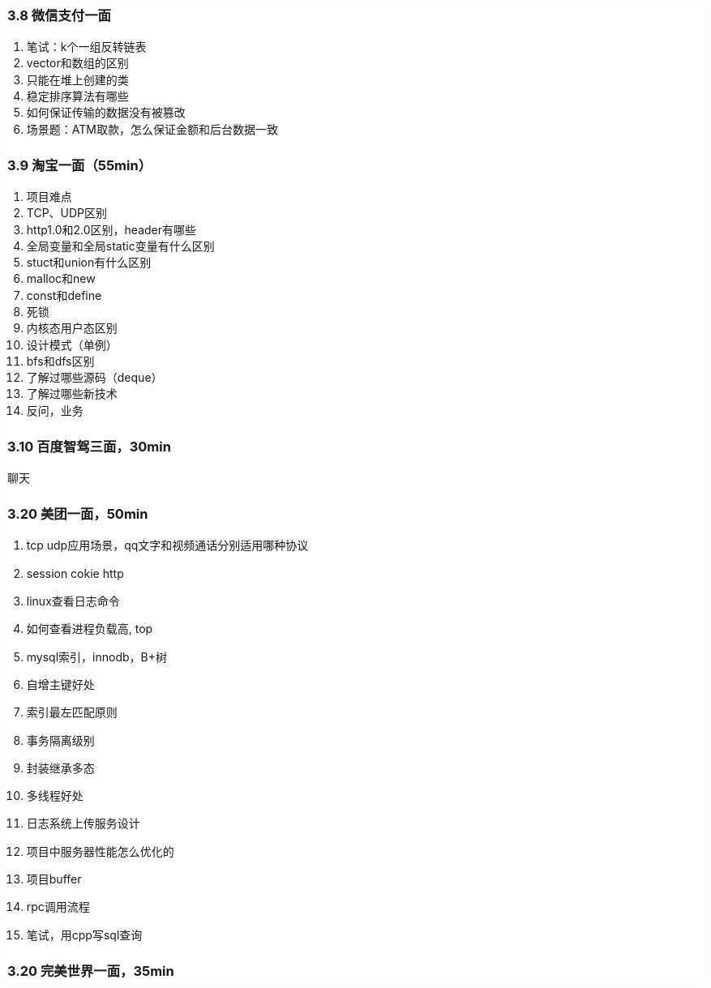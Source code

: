 ### 3.8 微信支付一面

1. 笔试：k个一组反转链表
2. vector和数组的区别
3. 只能在堆上创建的类
4. 稳定排序算法有哪些
5. 如何保证传输的数据没有被篡改
6. 场景题：ATM取款，怎么保证金额和后台数据一致

### 3.9 淘宝一面（55min）

1. 项目难点
2. TCP、UDP区别
3. http1.0和2.0区别，header有哪些
4. 全局变量和全局static变量有什么区别
5. stuct和union有什么区别
6. malloc和new
7. const和define
8. 死锁
9. 内核态用户态区别
10. 设计模式（单例）
11. bfs和dfs区别
12. 了解过哪些源码（deque）
13. 了解过哪些新技术
14. 反问，业务

### 3.10 百度智驾三面，30min

聊天

### 3.20 美团一面，50min

1. tcp  udp应用场景，qq文字和视频通话分别适用哪种协议

2. session cokie http

3. linux查看日志命令

4. 如何查看进程负载高, top
5. mysql索引，innodb，B+树

6. 自增主键好处

7. 索引最左匹配原则

8. 事务隔离级别
9. 封装继承多态
10. 多线程好处
11. 日志系统上传服务设计
12. 项目中服务器性能怎么优化的
13. 项目buffer
14. rpc调用流程
15. 笔试，用cpp写sql查询

### 3.20 完美世界一面，35min
